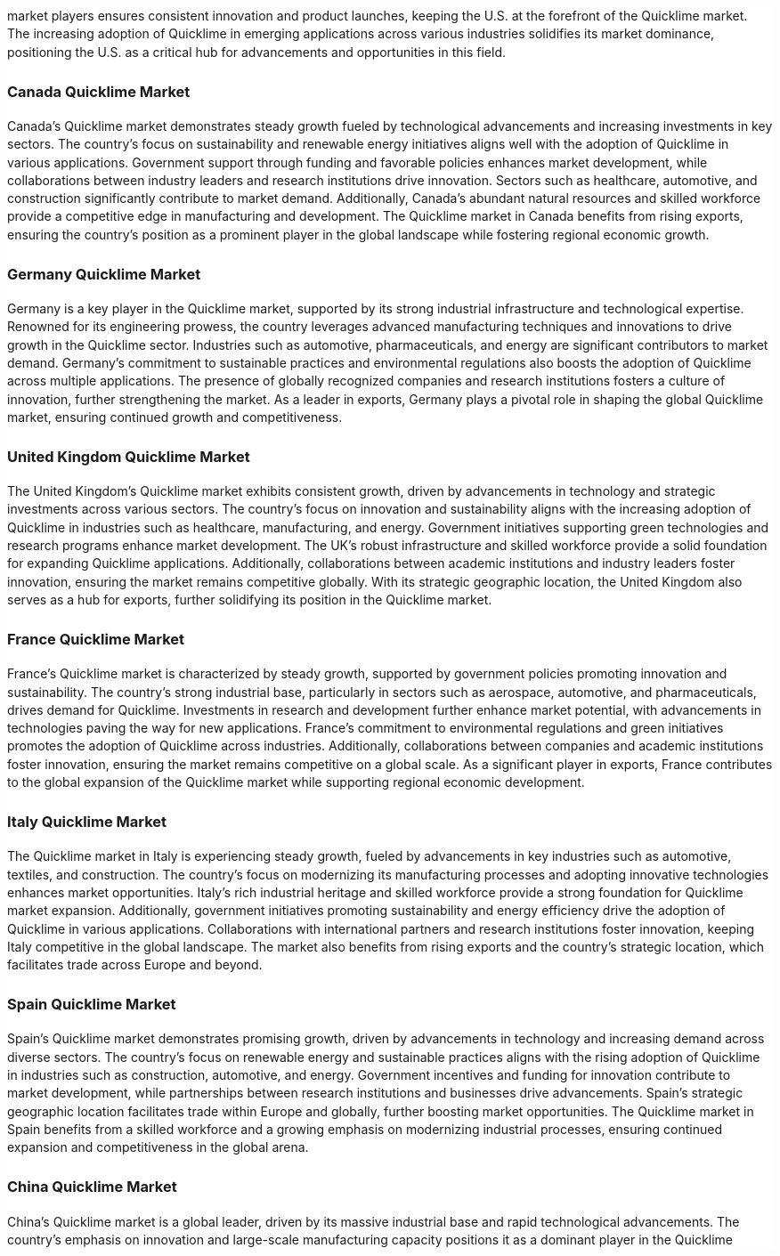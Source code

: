 market players ensures consistent innovation and product launches, keeping the U.S. at the forefront of the Quicklime market. The increasing adoption of Quicklime in emerging applications across various industries solidifies its market dominance, positioning the U.S. as a critical hub for advancements and opportunities in this field.</p><h3>Canada Quicklime Market</h3><p>Canada&rsquo;s Quicklime market demonstrates steady growth fueled by technological advancements and increasing investments in key sectors. The country&rsquo;s focus on sustainability and renewable energy initiatives aligns well with the adoption of Quicklime in various applications. Government support through funding and favorable policies enhances market development, while collaborations between industry leaders and research institutions drive innovation. Sectors such as healthcare, automotive, and construction significantly contribute to market demand. Additionally, Canada&rsquo;s abundant natural resources and skilled workforce provide a competitive edge in manufacturing and development. The Quicklime market in Canada benefits from rising exports, ensuring the country&rsquo;s position as a prominent player in the global landscape while fostering regional economic growth.</p><h3>Germany Quicklime Market</h3><p>Germany is a key player in the Quicklime market, supported by its strong industrial infrastructure and technological expertise. Renowned for its engineering prowess, the country leverages advanced manufacturing techniques and innovations to drive growth in the Quicklime sector. Industries such as automotive, pharmaceuticals, and energy are significant contributors to market demand. Germany&rsquo;s commitment to sustainable practices and environmental regulations also boosts the adoption of Quicklime across multiple applications. The presence of globally recognized companies and research institutions fosters a culture of innovation, further strengthening the market. As a leader in exports, Germany plays a pivotal role in shaping the global Quicklime market, ensuring continued growth and competitiveness.</p><h3>United Kingdom Quicklime Market</h3><p>The United Kingdom&rsquo;s Quicklime market exhibits consistent growth, driven by advancements in technology and strategic investments across various sectors. The country&rsquo;s focus on innovation and sustainability aligns with the increasing adoption of Quicklime in industries such as healthcare, manufacturing, and energy. Government initiatives supporting green technologies and research programs enhance market development. The UK&rsquo;s robust infrastructure and skilled workforce provide a solid foundation for expanding Quicklime applications. Additionally, collaborations between academic institutions and industry leaders foster innovation, ensuring the market remains competitive globally. With its strategic geographic location, the United Kingdom also serves as a hub for exports, further solidifying its position in the Quicklime market.</p><h3>France Quicklime Market</h3><p>France&rsquo;s Quicklime market is characterized by steady growth, supported by government policies promoting innovation and sustainability. The country&rsquo;s strong industrial base, particularly in sectors such as aerospace, automotive, and pharmaceuticals, drives demand for Quicklime. Investments in research and development further enhance market potential, with advancements in technologies paving the way for new applications. France&rsquo;s commitment to environmental regulations and green initiatives promotes the adoption of Quicklime across industries. Additionally, collaborations between companies and academic institutions foster innovation, ensuring the market remains competitive on a global scale. As a significant player in exports, France contributes to the global expansion of the Quicklime market while supporting regional economic development.</p><h3>Italy Quicklime Market</h3><p>The Quicklime market in Italy is experiencing steady growth, fueled by advancements in key industries such as automotive, textiles, and construction. The country&rsquo;s focus on modernizing its manufacturing processes and adopting innovative technologies enhances market opportunities. Italy&rsquo;s rich industrial heritage and skilled workforce provide a strong foundation for Quicklime market expansion. Additionally, government initiatives promoting sustainability and energy efficiency drive the adoption of Quicklime in various applications. Collaborations with international partners and research institutions foster innovation, keeping Italy competitive in the global landscape. The market also benefits from rising exports and the country&rsquo;s strategic location, which facilitates trade across Europe and beyond.</p><h3>Spain Quicklime Market</h3><p>Spain&rsquo;s Quicklime market demonstrates promising growth, driven by advancements in technology and increasing demand across diverse sectors. The country&rsquo;s focus on renewable energy and sustainable practices aligns with the rising adoption of Quicklime in industries such as construction, automotive, and energy. Government incentives and funding for innovation contribute to market development, while partnerships between research institutions and businesses drive advancements. Spain&rsquo;s strategic geographic location facilitates trade within Europe and globally, further boosting market opportunities. The Quicklime market in Spain benefits from a skilled workforce and a growing emphasis on modernizing industrial processes, ensuring continued expansion and competitiveness in the global arena.</p><h3>China Quicklime Market</h3><p>China&rsquo;s Quicklime market is a global leader, driven by its massive industrial base and rapid technological advancements. The country&rsquo;s emphasis on innovation and large-scale manufacturing capacity positions it as a dominant player in the Quicklime